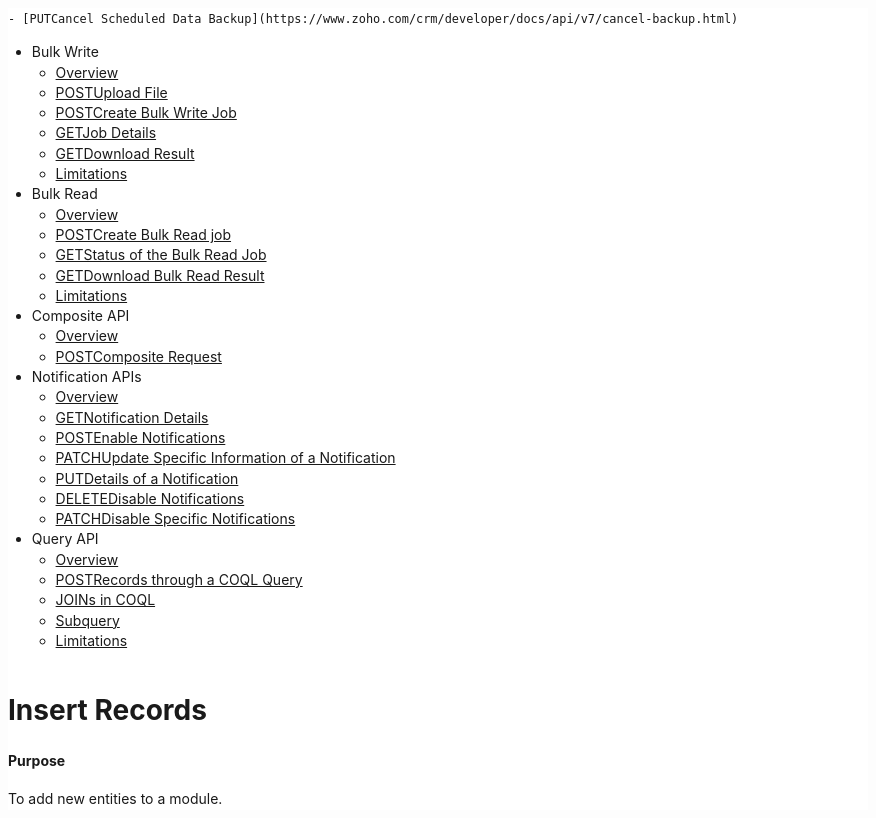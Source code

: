    - [PUTCancel Scheduled Data Backup](https://www.zoho.com/crm/developer/docs/api/v7/cancel-backup.html)
  - Bulk Write
    - [Overview](https://www.zoho.com/crm/developer/docs/api/v7/bulk-write/overview.html)
    - [POSTUpload File](https://www.zoho.com/crm/developer/docs/api/v7/bulk-write/upload-file.html)
    - [POSTCreate Bulk Write Job](https://www.zoho.com/crm/developer/docs/api/v7/bulk-write/create-job.html)
    - [GETJob Details](https://www.zoho.com/crm/developer/docs/api/v7/bulk-write/job-details.html)
    - [GETDownload Result](https://www.zoho.com/crm/developer/docs/api/v7/bulk-write/download-result.html)
    - [Limitations](https://www.zoho.com/crm/developer/docs/api/v7/bulk-write/limitations.html)
  - Bulk Read
    - [Overview](https://www.zoho.com/crm/developer/docs/api/v7/bulk-read/overview.html)
    - [POSTCreate Bulk Read job](https://www.zoho.com/crm/developer/docs/api/v7/bulk-read/create-job.html)
    - [GETStatus of the Bulk Read Job](https://www.zoho.com/crm/developer/docs/api/v7/bulk-read/job-details.html)
    - [GETDownload Bulk Read Result](https://www.zoho.com/crm/developer/docs/api/v7/bulk-read/download-result.html)
    - [Limitations](https://www.zoho.com/crm/developer/docs/api/v7/bulk-read/limitations.html)
- Composite API
  - [Overview](https://www.zoho.com/crm/developer/docs/api/v7/composite-overview.html)
  - [POSTComposite Request](https://www.zoho.com/crm/developer/docs/api/v7/composite-api.html)
- Notification APIs
  - [Overview](https://www.zoho.com/crm/developer/docs/api/v7/notifications/overview.html)
  - [GETNotification Details](https://www.zoho.com/crm/developer/docs/api/v7/notifications/get-details.html)
  - [POSTEnable Notifications](https://www.zoho.com/crm/developer/docs/api/v7/notifications/enable.html)
  - [PATCHUpdate Specific Information of a Notification](https://www.zoho.com/crm/developer/docs/api/v7/notifications/update-info.html)
  - [PUTDetails of a Notification](https://www.zoho.com/crm/developer/docs/api/v7/notifications/update-details.html)
  - [DELETEDisable Notifications](https://www.zoho.com/crm/developer/docs/api/v7/notifications/disable.html)
  - [PATCHDisable Specific Notifications](https://www.zoho.com/crm/developer/docs/api/v7/notifications/specific-disable.html)
- Query API
  - [Overview](https://www.zoho.com/crm/developer/docs/api/v7/COQL-Overview.html)
  - [POSTRecords through a COQL Query](https://www.zoho.com/crm/developer/docs/api/v7/Get-Records-through-COQL-Query.html)
  - [JOINs in COQL](https://www.zoho.com/crm/developer/docs/api/v7/COQL-Joins.html)
  - [Subquery](https://www.zoho.com/crm/developer/docs/api/v7/COQL-subquery.html)
  - [Limitations](https://www.zoho.com/crm/developer/docs/api/v7/COQL-Limitations.html)

# Insert Records

#### Purpose

To add new entities to a module.
